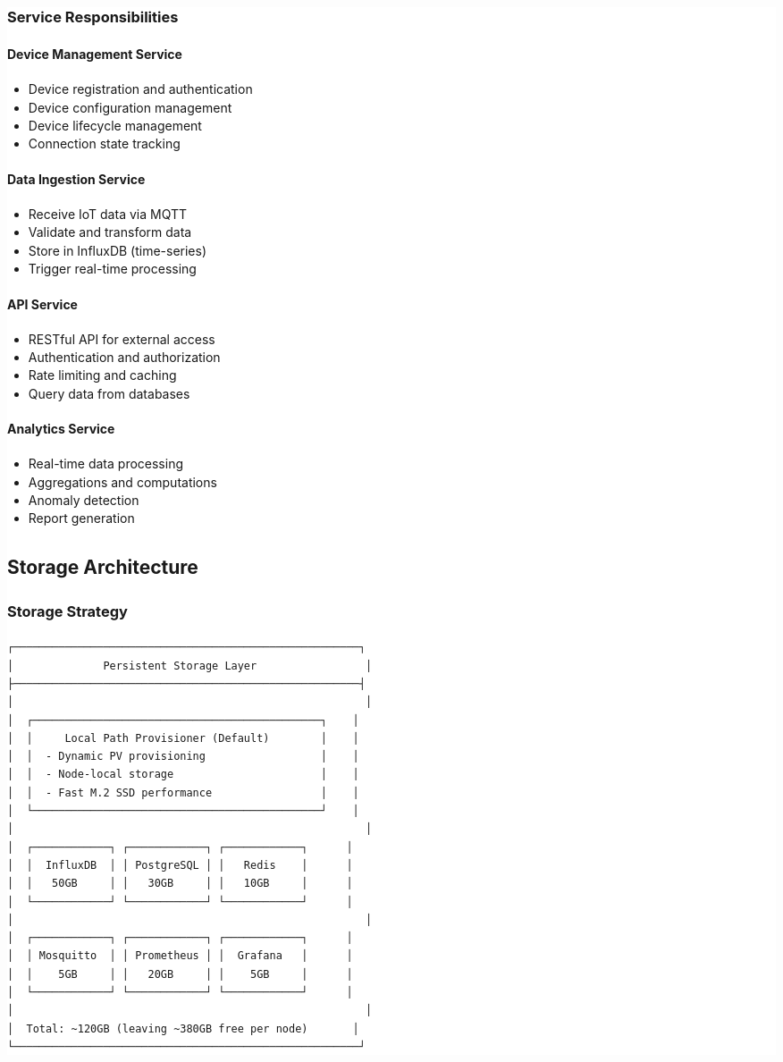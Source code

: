 ### Service Responsibilities

#### Device Management Service
- Device registration and authentication
- Device configuration management
- Device lifecycle management
- Connection state tracking

#### Data Ingestion Service
- Receive IoT data via MQTT
- Validate and transform data
- Store in InfluxDB (time-series)
- Trigger real-time processing

#### API Service
- RESTful API for external access
- Authentication and authorization
- Rate limiting and caching
- Query data from databases

#### Analytics Service
- Real-time data processing
- Aggregations and computations
- Anomaly detection
- Report generation

## Storage Architecture

### Storage Strategy

```
┌──────────────────────────────────────────────────────┐
│              Persistent Storage Layer                 │
├──────────────────────────────────────────────────────┤
│                                                       │
│  ┌─────────────────────────────────────────────┐    │
│  │     Local Path Provisioner (Default)        │    │
│  │  - Dynamic PV provisioning                  │    │
│  │  - Node-local storage                       │    │
│  │  - Fast M.2 SSD performance                 │    │
│  └─────────────────────────────────────────────┘    │
│                                                       │
│  ┌────────────┐ ┌────────────┐ ┌────────────┐      │
│  │  InfluxDB  │ │ PostgreSQL │ │   Redis    │      │
│  │   50GB     │ │   30GB     │ │   10GB     │      │
│  └────────────┘ └────────────┘ └────────────┘      │
│                                                       │
│  ┌────────────┐ ┌────────────┐ ┌────────────┐      │
│  │ Mosquitto  │ │ Prometheus │ │  Grafana   │      │
│  │    5GB     │ │   20GB     │ │    5GB     │      │
│  └────────────┘ └────────────┘ └────────────┘      │
│                                                       │
│  Total: ~120GB (leaving ~380GB free per node)       │
└──────────────────────────────────────────────────────┘
```
